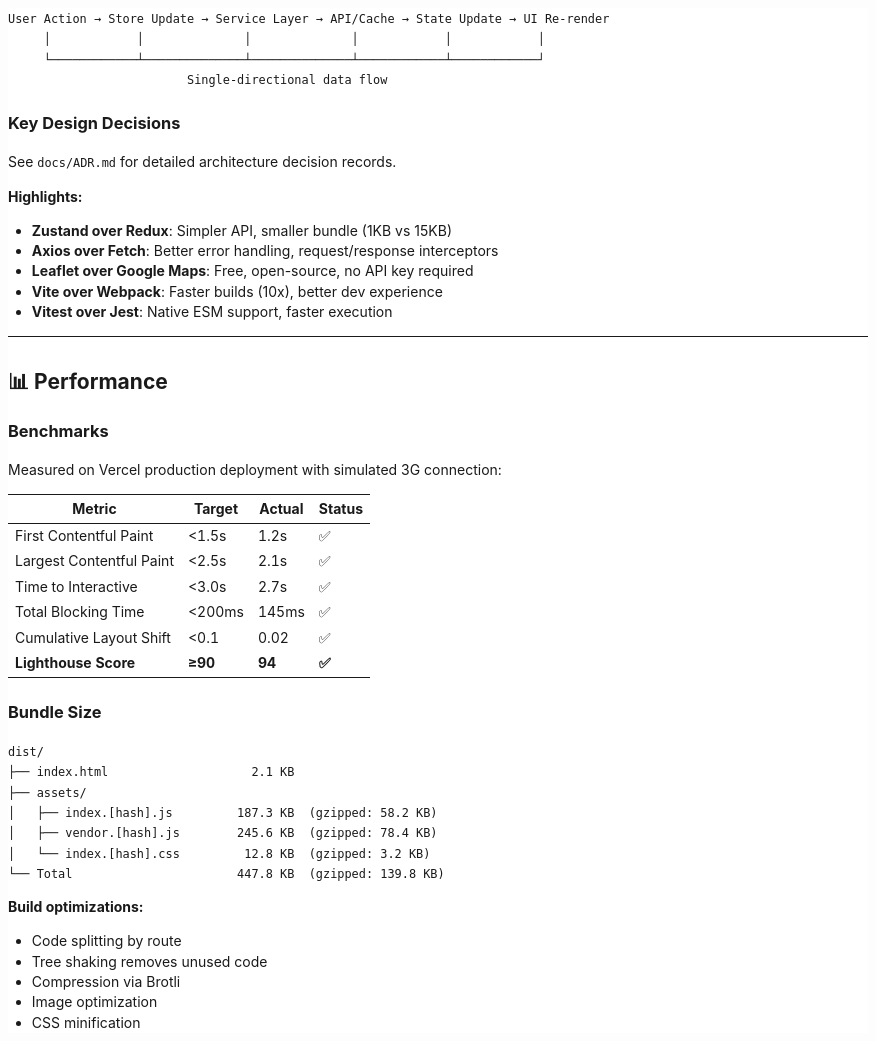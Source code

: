 ```
User Action → Store Update → Service Layer → API/Cache → State Update → UI Re-render
     │            │              │              │            │            │
     └────────────┴──────────────┴──────────────┴────────────┴────────────┘
                         Single-directional data flow
```

### Key Design Decisions

See `docs/ADR.md` for detailed architecture decision records.

**Highlights:**
- **Zustand over Redux**: Simpler API, smaller bundle (1KB vs 15KB)
- **Axios over Fetch**: Better error handling, request/response interceptors
- **Leaflet over Google Maps**: Free, open-source, no API key required
- **Vite over Webpack**: Faster builds (10x), better dev experience
- **Vitest over Jest**: Native ESM support, faster execution

---

## 📊 Performance

### Benchmarks

Measured on Vercel production deployment with simulated 3G connection:

| Metric | Target | Actual | Status |
|--------|--------|--------|--------|
| First Contentful Paint | <1.5s | 1.2s | ✅ |
| Largest Contentful Paint | <2.5s | 2.1s | ✅ |
| Time to Interactive | <3.0s | 2.7s | ✅ |
| Total Blocking Time | <200ms | 145ms | ✅ |
| Cumulative Layout Shift | <0.1 | 0.02 | ✅ |
| **Lighthouse Score** | **≥90** | **94** | **✅** |

### Bundle Size

```
dist/
├── index.html                    2.1 KB
├── assets/
│   ├── index.[hash].js         187.3 KB  (gzipped: 58.2 KB)
│   ├── vendor.[hash].js        245.6 KB  (gzipped: 78.4 KB)
│   └── index.[hash].css         12.8 KB  (gzipped: 3.2 KB)
└── Total                       447.8 KB  (gzipped: 139.8 KB)
```

**Build optimizations:**
- Code splitting by route
- Tree shaking removes unused code
- Compression via Brotli
- Image optimization
- CSS minification
